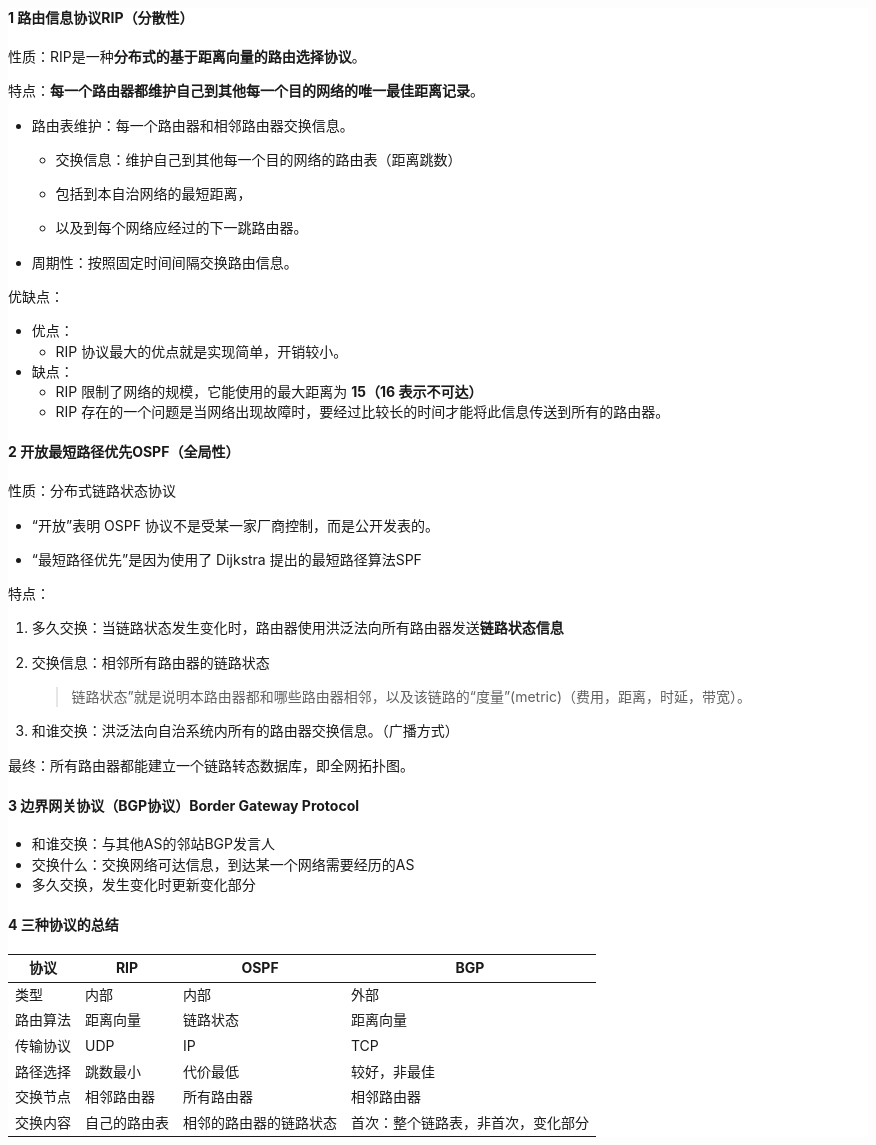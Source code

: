 #### 1 路由信息协议RIP（分散性）

性质：RIP是一种**分布式的基于距离向量的路由选择协议**。

特点：**每一个路由器都维护自己到其他每一个目的网络的唯一最佳距离记录**。

+ 路由表维护：每一个路由器和相邻路由器交换信息。

  + 交换信息：维护自己到其他每一个目的网络的路由表（距离跳数）

  + 包括到本自治网络的最短距离，
  + 以及到每个网络应经过的下一跳路由器。

+ 周期性：按照固定时间间隔交换路由信息。

优缺点：

+ 优点：
  + RIP 协议最大的优点就是实现简单，开销较小。
+ 缺点：
  + RIP 限制了网络的规模，它能使用的最大距离为 **15（16 表示不可达）**
  + RIP 存在的一个问题是当网络出现故障时，要经过比较长的时间才能将此信息传送到所有的路由器。

#### 2 开放最短路径优先OSPF（全局性）

性质：分布式链路状态协议

+ “开放”表明 OSPF 协议不是受某一家厂商控制，而是公开发表的。

+ “最短路径优先”是因为使用了 Dijkstra 提出的最短路径算法SPF

特点：

1. 多久交换：当链路状态发生变化时，路由器使用洪泛法向所有路由器发送**链路状态信息**

2. 交换信息：相邻所有路由器的链路状态

   > 链路状态”就是说明本路由器都和哪些路由器相邻，以及该链路的“度量”(metric)（费用，距离，时延，带宽）。

3. 和谁交换：洪泛法向自治系统内所有的路由器交换信息。（广播方式）

最终：所有路由器都能建立一个链路转态数据库，即全网拓扑图。

#### 3 边界网关协议（BGP协议）Border Gateway Protocol

+ 和谁交换：与其他AS的邻站BGP发言人
+ 交换什么：交换网络可达信息，到达某一个网络需要经历的AS
+ 多久交换，发生变化时更新变化部分

#### 4 三种协议的总结

| 协议     | RIP          | OSPF                   | BGP                                |
| -------- | ------------ | ---------------------- | ---------------------------------- |
| 类型     | 内部         | 内部                   | 外部                               |
| 路由算法 | 距离向量     | 链路状态               | 距离向量                           |
| 传输协议 | UDP          | IP                     | TCP                                |
| 路径选择 | 跳数最小     | 代价最低               | 较好，非最佳                       |
| 交换节点 | 相邻路由器   | 所有路由器             | 相邻路由器                         |
| 交换内容 | 自己的路由表 | 相邻的路由器的链路状态 | 首次：整个链路表，非首次，变化部分 |
